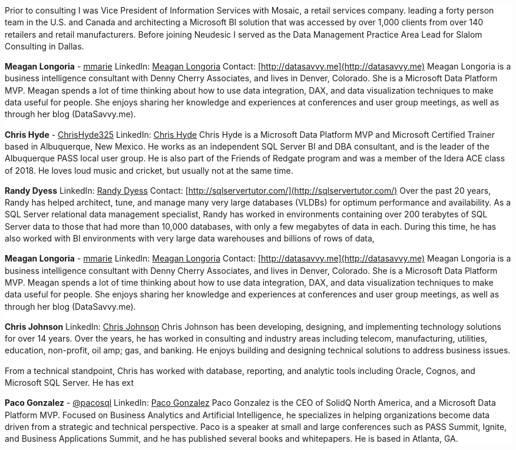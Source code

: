 Prior to consulting I was Vice President of Information Services with Mosaic, a retail services company.  leading a forty person team in the U.S. and Canada and architecting a Microsoft BI solution that was accessed by over 1,000 clients from over 140 retailers and retail manufacturers.  Before joining Neudesic I served as the Data Management Practice Area Lead for Slalom Consulting in Dallas.
 
**Meagan Longoria**  - [mmarie](https://www.twitter.com/mmarie)
LinkedIn: [Meagan Longoria](http://www.linkedin.com/in/meaganlongoria/)
Contact: [http://datasavvy.me](http://datasavvy.me)
Meagan Longoria is a business intelligence consultant with Denny Cherry  Associates, and lives in Denver, Colorado. She is a Microsoft Data Platform MVP. Meagan spends a lot of time thinking about how to use data integration, DAX, and data visualization techniques to make data useful for people. She enjoys sharing her knowledge and experiences at conferences and user group meetings, as well as through her blog (DataSavvy.me).
 
**Chris Hyde**  - [ChrisHyde325](https://www.twitter.com/ChrisHyde325)
LinkedIn: [Chris Hyde](https://www.linkedin.com/in/chris-hyde-3803706)
Chris Hyde is a Microsoft Data Platform MVP and Microsoft Certified Trainer based in Albuquerque, New Mexico. He works as an independent SQL Server BI and DBA consultant, and is the leader of the Albuquerque PASS local user group. He is also part of the Friends of Redgate program and was a member of the Idera ACE class of 2018. He loves loud music and cricket, but usually not at the same time.
 
**Randy Dyess** 
LinkedIn: [Randy Dyess](https://www.linkedin.com/profile/view?id=333887181amp;trk=nav_responsive_tab_profile)
Contact: [http://sqlservertutor.com/](http://sqlservertutor.com/)
Over the past 20 years, Randy has helped architect, tune, and manage many very large databases (VLDBs) for optimum performance and availability. As a SQL Server relational data management specialist, Randy has worked in environments containing over 200 terabytes of SQL Server data to those that had more than 10,000 databases, with only a few megabytes of data in each. During this time, he has also worked with BI environments with very large data warehouses and billions of rows of data,
 
**Meagan Longoria**  - [mmarie](https://www.twitter.com/mmarie)
LinkedIn: [Meagan Longoria](http://www.linkedin.com/in/meaganlongoria/)
Contact: [http://datasavvy.me](http://datasavvy.me)
Meagan Longoria is a business intelligence consultant with Denny Cherry  Associates, and lives in Denver, Colorado. She is a Microsoft Data Platform MVP. Meagan spends a lot of time thinking about how to use data integration, DAX, and data visualization techniques to make data useful for people. She enjoys sharing her knowledge and experiences at conferences and user group meetings, as well as through her blog (DataSavvy.me).
 
**Chris Johnson** 
LinkedIn: [Chris Johnson](?https://www.linkedin.com/in/chrisjjohnson)
Chris Johnson has been developing, designing, and implementing technology solutions for over 14 years.  Over the years, he has worked in consulting and industry areas including telecom, manufacturing, utilities, education, non-profit, oil amp; gas, and banking.  He enjoys building and designing technical solutions to address business issues. 
 
From a technical standpoint, Chris has worked with database, reporting, and analytic tools including Oracle, Cognos, and Microsoft SQL Server.  He has ext
 
**Paco Gonzalez**  - [@pacosql](https://www.twitter.com/@pacosql)
LinkedIn: [Paco Gonzalez](https://www.linkedin.com/in/pacosql/)
Paco Gonzalez is the CEO of SolidQ North America, and a Microsoft Data Platform MVP. Focused on Business Analytics and Artificial Intelligence, he specializes in helping organizations become data driven  from a strategic and technical perspective. Paco is a speaker at small and large conferences such as PASS Summit, Ignite, and Business Applications Summit, and he has published several books and whitepapers. He is based in Atlanta, GA.
 